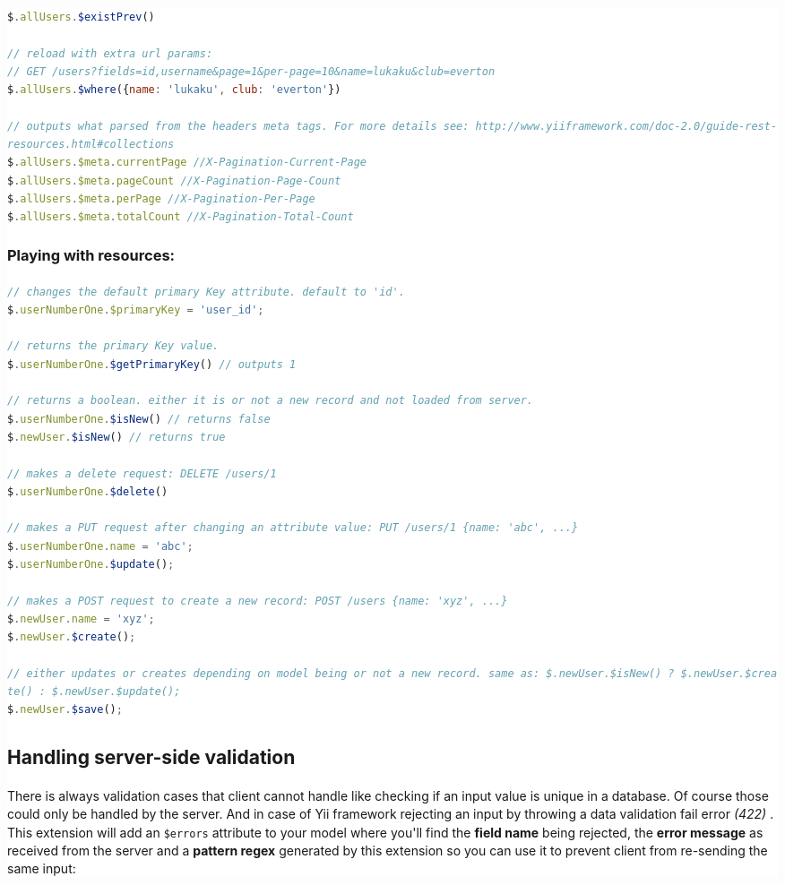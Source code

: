 ```javascript
$.allUsers.$existPrev()

// reload with extra url params: 
// GET /users?fields=id,username&page=1&per-page=10&name=lukaku&club=everton
$.allUsers.$where({name: 'lukaku', club: 'everton'})

// outputs what parsed from the headers meta tags. For more details see: http://www.yiiframework.com/doc-2.0/guide-rest-resources.html#collections
$.allUsers.$meta.currentPage //X-Pagination-Current-Page
$.allUsers.$meta.pageCount //X-Pagination-Page-Count
$.allUsers.$meta.perPage //X-Pagination-Per-Page
$.allUsers.$meta.totalCount //X-Pagination-Total-Count
```

### Playing with resources:
```javascript
// changes the default primary Key attribute. default to 'id'.
$.userNumberOne.$primaryKey = 'user_id';

// returns the primary Key value.
$.userNumberOne.$getPrimaryKey() // outputs 1

// returns a boolean. either it is or not a new record and not loaded from server.
$.userNumberOne.$isNew() // returns false
$.newUser.$isNew() // returns true

// makes a delete request: DELETE /users/1
$.userNumberOne.$delete()

// makes a PUT request after changing an attribute value: PUT /users/1 {name: 'abc', ...}
$.userNumberOne.name = 'abc';
$.userNumberOne.$update();

// makes a POST request to create a new record: POST /users {name: 'xyz', ...}
$.newUser.name = 'xyz';
$.newUser.$create();

// either updates or creates depending on model being or not a new record. same as: $.newUser.$isNew() ? $.newUser.$create() : $.newUser.$update();
$.newUser.$save();
```




## Handling server-side validation

There is always validation cases that client cannot handle like checking if an input value is unique in a database. Of course those could only be handled by the server. And in case of Yii framework rejecting an input by throwing a data validation fail error *(422)* . This extension will add an `$errors` attribute to your model where you'll find the **field name** being rejected, the **error message** as received from the server and a **pattern regex** generated by this extension so you can use it to prevent client from re-sending the same input:
